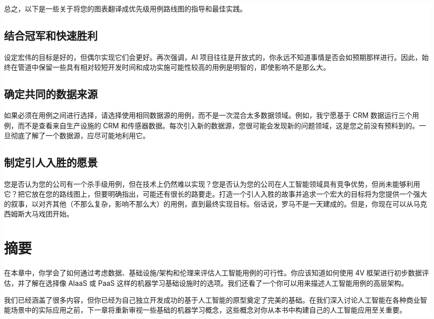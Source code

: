 总之，以下是一些关于将您的图表翻译成优先级用例路线图的指导和最佳实践。

## 结合冠军和快速胜利

设定宏伟的目标是好的，但偶尔实现它们会更好。再次强调，AI 项目往往是开放式的，你永远不知道事情是否会如预期那样进行。因此，始终在管道中保留一些具有相对较短开发时间和成功实施可能性较高的用例是明智的，即使影响不是那么大。

## 确定共同的数据来源

如果必须在用例之间进行选择，请选择使用相同数据源的用例，而不是一次混合太多数据领域。例如，我宁愿基于 CRM 数据运行三个用例，而不是查看来自生产设施的 CRM 和传感器数据。每次引入新的数据源，您很可能会发现新的问题领域，这是您之前没有预料到的。一旦彻底了解了一个数据源，应尽可能地利用它。

## 制定引人入胜的愿景

您是否认为您的公司有一个杀手级用例，但在技术上仍然难以实现？您是否认为您的公司在人工智能领域具有竞争优势，但尚未能够利用它？把它放在您的路线图上，但要明确指出，可能还有很长的路要走。打造一个引人入胜的故事并追求一个宏大的目标将为您提供一个强大的叙事，以对齐其他（不那么复杂，影响不那么大）的用例，直到最终实现目标。俗话说，罗马不是一天建成的。但是，你现在可以从马克西姆斯大马戏团开始。

# 摘要

在本章中，你学会了如何通过考虑数据、基础设施/架构和伦理来评估人工智能用例的可行性。你应该知道如何使用 4V 框架进行初步数据评估，并了解在选择像 AIaaS 或 PaaS 这样的机器学习基础设施时的选项。我们还看了一个你可以用来描述人工智能用例的高层架构。

我们已经涵盖了很多内容，但你已经为自己独立开发成功的基于人工智能的原型奠定了完美的基础。在我们深入讨论人工智能在各种商业智能场景中的实际应用之前，下一章将重新审视一些基础的机器学习概念，这些概念对你从本书中构建自己的人工智能应用至关重要。
